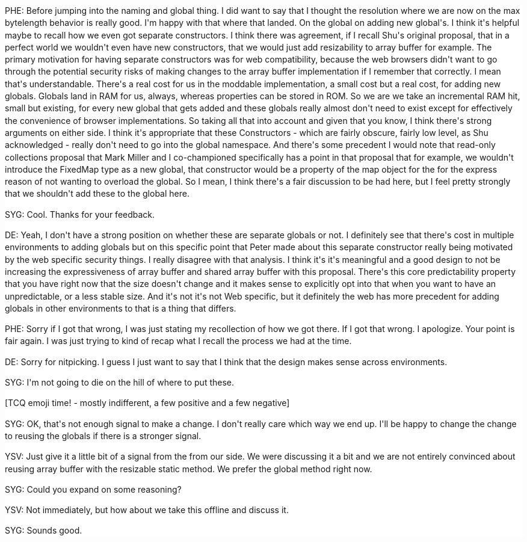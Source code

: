 PHE: Before jumping into the naming and global thing. I did want to say that I thought the resolution where we are now on the max bytelength behavior is really good. I'm happy with that where that landed. On the global on adding new global's. I think it's helpful maybe to recall how we even got separate constructors. I think there was agreement, if I recall Shu's original proposal, that in a perfect world we wouldn't even have new constructors, that we would just add resizability to array buffer for example. The primary motivation for having separate constructors was for web compatibility, because the web browsers didn't want to go through the potential security risks of making changes to the array buffer implementation if I remember that correctly. I mean that's understandable. There's a real cost for us in the moddable implementation, a small cost but a real cost, for adding new globals. Globals land in RAM for us, always, whereas properties can be stored in ROM. So we are we take an incremental RAM hit, small but existing, for every new global that gets added and these globals really almost don't need to exist except for effectively the convenience of browser implementations. So taking all that into account and given that you know, I think there's strong arguments on either side. I think it's appropriate that these Constructors - which are fairly obscure, fairly low level, as Shu acknowledged - really don't need to go into the global namespace. And there's some precedent I would note that read-only collections proposal that Mark Miller and I co-championed specifically has a point in that proposal that for example, we wouldn't introduce the FixedMap type as a new global, that constructor would be a property of the map object for the for the express reason of not wanting to overload the global. So I mean, I think there's a fair discussion to be had here, but I feel pretty strongly that we shouldn't add these to the global here.

SYG: Cool. Thanks for your feedback.

DE: Yeah, I don't have a strong position on whether these are separate globals or not. I definitely see that there's cost in multiple environments to adding globals but on this specific point that Peter made about this separate constructor really being motivated by the web specific security things. I really disagree with that analysis. I think it's it's meaningful and a good design to not be increasing the expressiveness of array buffer and shared array buffer with this proposal. There's this core predictability property that you have right now that the size doesn't change and it makes sense to explicitly opt into that when you want to have an unpredictable, or a less stable size. And it's not it's not Web specific, but it definitely the web has more precedent for adding globals in other environments to that is a thing that differs.

PHE: Sorry if I got that wrong, I was just stating my recollection of how we got there. If I got that wrong. I apologize. Your point is fair again. I was just trying to kind of recap what I recall the process we had at the time.

DE: Sorry for nitpicking. I guess I just want to say that I think that the design makes sense across environments.

SYG: I'm not going to die on the hill of where to put these.

[TCQ emoji time! - mostly indifferent, a few positive and a few negative]

SYG: OK, that's not enough signal to make a change. I don't really care which way we end up. I'll be happy to change the change to reusing the globals if there is a stronger signal.

YSV: Just give it a little bit of a signal from the from our side. We were discussing it a bit and we are not entirely convinced about reusing array buffer with the resizable static method. We prefer the global method right now.

SYG: Could you expand on some reasoning?

YSV: Not immediately, but how about we take this offline and discuss it.

SYG: Sounds good.
